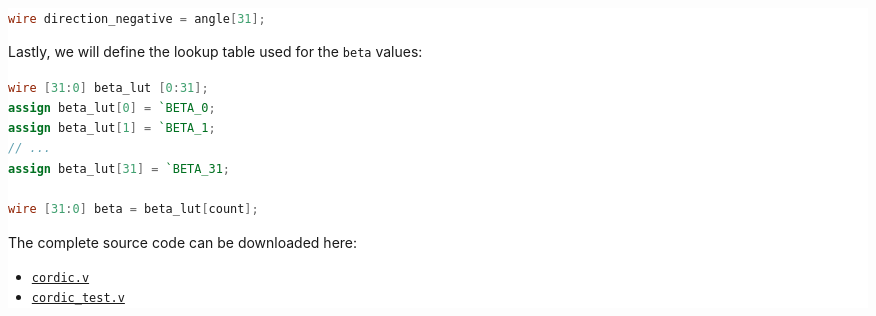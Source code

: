 ```verilog
wire direction_negative = angle[31];
```

Lastly, we will define the lookup table used for the `beta` values:

```verilog
wire [31:0] beta_lut [0:31];
assign beta_lut[0] = `BETA_0;
assign beta_lut[1] = `BETA_1;
// ...
assign beta_lut[31] = `BETA_31;

wire [31:0] beta = beta_lut[count];
```

The complete source code can be downloaded here:

* [`cordic.v`](/static/download/cordic.v)
* [`cordic_test.v`](/static/download/cordic_test.v)

[cordic]: http://en.wikipedia.org/wiki/CORDIC
[rotation]: http://en.wikipedia.org/wiki/Rotation_%28mathematics%29#Two_dimensions
